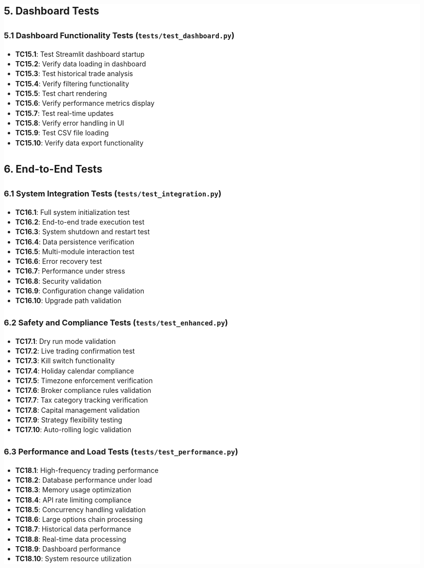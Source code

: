 ## 5. Dashboard Tests

### 5.1 Dashboard Functionality Tests (`tests/test_dashboard.py`)
- **TC15.1**: Test Streamlit dashboard startup
- **TC15.2**: Verify data loading in dashboard
- **TC15.3**: Test historical trade analysis
- **TC15.4**: Verify filtering functionality
- **TC15.5**: Test chart rendering
- **TC15.6**: Verify performance metrics display
- **TC15.7**: Test real-time updates
- **TC15.8**: Verify error handling in UI
- **TC15.9**: Test CSV file loading
- **TC15.10**: Verify data export functionality

## 6. End-to-End Tests

### 6.1 System Integration Tests (`tests/test_integration.py`)
- **TC16.1**: Full system initialization test
- **TC16.2**: End-to-end trade execution test
- **TC16.3**: System shutdown and restart test
- **TC16.4**: Data persistence verification
- **TC16.5**: Multi-module interaction test
- **TC16.6**: Error recovery test
- **TC16.7**: Performance under stress
- **TC16.8**: Security validation
- **TC16.9**: Configuration change validation
- **TC16.10**: Upgrade path validation

### 6.2 Safety and Compliance Tests (`tests/test_enhanced.py`)
- **TC17.1**: Dry run mode validation
- **TC17.2**: Live trading confirmation test
- **TC17.3**: Kill switch functionality
- **TC17.4**: Holiday calendar compliance
- **TC17.5**: Timezone enforcement verification
- **TC17.6**: Broker compliance rules validation
- **TC17.7**: Tax category tracking verification
- **TC17.8**: Capital management validation
- **TC17.9**: Strategy flexibility testing
- **TC17.10**: Auto-rolling logic validation

### 6.3 Performance and Load Tests (`tests/test_performance.py`)
- **TC18.1**: High-frequency trading performance
- **TC18.2**: Database performance under load
- **TC18.3**: Memory usage optimization
- **TC18.4**: API rate limiting compliance
- **TC18.5**: Concurrency handling validation
- **TC18.6**: Large options chain processing
- **TC18.7**: Historical data performance
- **TC18.8**: Real-time data processing
- **TC18.9**: Dashboard performance
- **TC18.10**: System resource utilization
